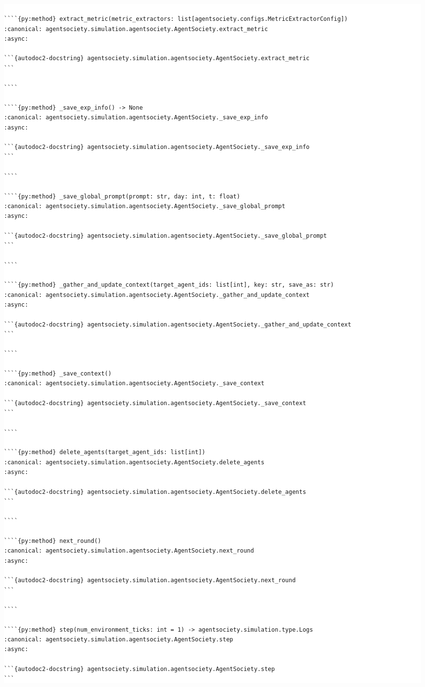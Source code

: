 `````{py:class} AgentSociety(config: agentsociety.configs.Config, tenant_id: str = '')

````{py:method} extract_metric(metric_extractors: list[agentsociety.configs.MetricExtractorConfig])
:canonical: agentsociety.simulation.agentsociety.AgentSociety.extract_metric
:async:

```{autodoc2-docstring} agentsociety.simulation.agentsociety.AgentSociety.extract_metric
```

````

````{py:method} _save_exp_info() -> None
:canonical: agentsociety.simulation.agentsociety.AgentSociety._save_exp_info
:async:

```{autodoc2-docstring} agentsociety.simulation.agentsociety.AgentSociety._save_exp_info
```

````

````{py:method} _save_global_prompt(prompt: str, day: int, t: float)
:canonical: agentsociety.simulation.agentsociety.AgentSociety._save_global_prompt
:async:

```{autodoc2-docstring} agentsociety.simulation.agentsociety.AgentSociety._save_global_prompt
```

````

````{py:method} _gather_and_update_context(target_agent_ids: list[int], key: str, save_as: str)
:canonical: agentsociety.simulation.agentsociety.AgentSociety._gather_and_update_context
:async:

```{autodoc2-docstring} agentsociety.simulation.agentsociety.AgentSociety._gather_and_update_context
```

````

````{py:method} _save_context()
:canonical: agentsociety.simulation.agentsociety.AgentSociety._save_context

```{autodoc2-docstring} agentsociety.simulation.agentsociety.AgentSociety._save_context
```

````

````{py:method} delete_agents(target_agent_ids: list[int])
:canonical: agentsociety.simulation.agentsociety.AgentSociety.delete_agents
:async:

```{autodoc2-docstring} agentsociety.simulation.agentsociety.AgentSociety.delete_agents
```

````

````{py:method} next_round()
:canonical: agentsociety.simulation.agentsociety.AgentSociety.next_round
:async:

```{autodoc2-docstring} agentsociety.simulation.agentsociety.AgentSociety.next_round
```

````

````{py:method} step(num_environment_ticks: int = 1) -> agentsociety.simulation.type.Logs
:canonical: agentsociety.simulation.agentsociety.AgentSociety.step
:async:

```{autodoc2-docstring} agentsociety.simulation.agentsociety.AgentSociety.step
```
`````